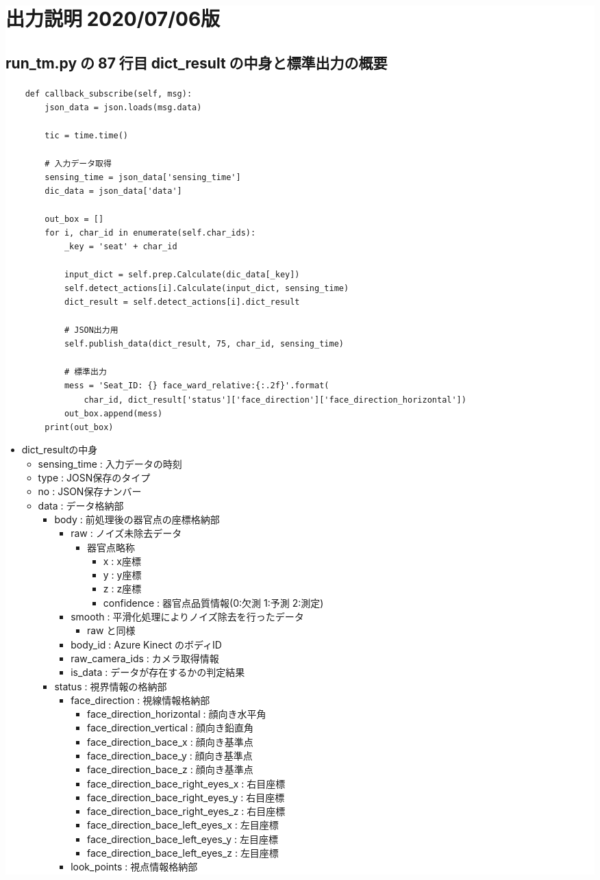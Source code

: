 # 出力説明 2020/07/06版

## run_tm.py の 87 行目 dict_result の中身と標準出力の概要  

```run_tm.py(72-96)  
    def callback_subscribe(self, msg):
        json_data = json.loads(msg.data)

        tic = time.time()

        # 入力データ取得
        sensing_time = json_data['sensing_time']
        dic_data = json_data['data']

        out_box = []
        for i, char_id in enumerate(self.char_ids):
            _key = 'seat' + char_id

            input_dict = self.prep.Calculate(dic_data[_key])
            self.detect_actions[i].Calculate(input_dict, sensing_time)
            dict_result = self.detect_actions[i].dict_result

            # JSON出力用
            self.publish_data(dict_result, 75, char_id, sensing_time)

            # 標準出力
            mess = 'Seat_ID: {} face_ward_relative:{:.2f}'.format(
                char_id, dict_result['status']['face_direction']['face_direction_horizontal'])
            out_box.append(mess)
        print(out_box)
```

- dict_resultの中身  
  - sensing_time : 入力データの時刻  
  - type : JOSN保存のタイプ  
  - no : JSON保存ナンバー  
  - data : データ格納部  
    - body : 前処理後の器官点の座標格納部  
      - raw : ノイズ未除去データ  
        - 器官点略称  
          - x : x座標  
          - y : y座標  
          - z : z座標  
          - confidence : 器官点品質情報(0:欠測 1:予測 2:測定)  
      - smooth : 平滑化処理によりノイズ除去を行ったデータ  
        - raw と同様  
      - body_id : Azure Kinect のボディID  
      - raw_camera_ids : カメラ取得情報  
      - is_data : データが存在するかの判定結果  
    - status : 視界情報の格納部  
      - face_direction : 視線情報格納部  
        - face_direction_horizontal : 顔向き水平角  
        - face_direction_vertical : 顔向き鉛直角  
        - face_direction_bace_x : 顔向き基準点  
        - face_direction_bace_y : 顔向き基準点  
        - face_direction_bace_z : 顔向き基準点  
        - face_direction_bace_right_eyes_x : 右目座標  
        - face_direction_bace_right_eyes_y : 右目座標  
        - face_direction_bace_right_eyes_z : 右目座標  
        - face_direction_bace_left_eyes_x : 左目座標  
        - face_direction_bace_left_eyes_y : 左目座標  
        - face_direction_bace_left_eyes_z : 左目座標  
      - look_points : 視点情報格納部  